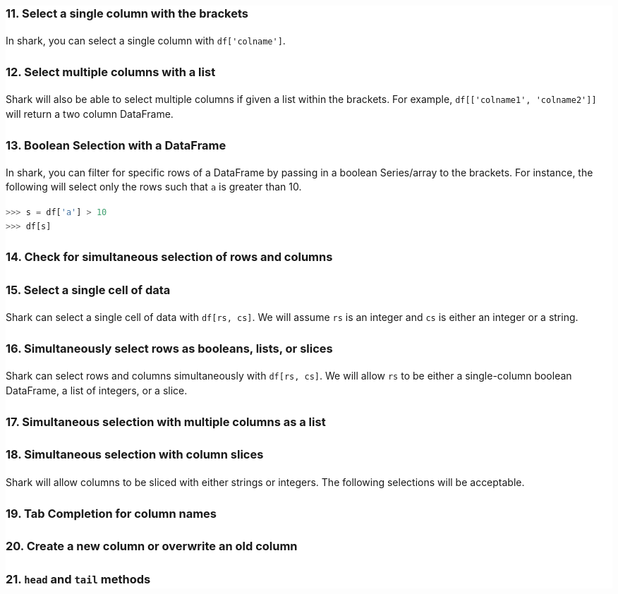 
### 11. Select a single column with the brackets

In shark, you can select a single column with `df['colname']`.

### 12. Select multiple columns with a list

Shark will also be able to select multiple columns if given a list within the brackets. For example, `df[['colname1', 'colname2']]` will return a two column DataFrame.

### 13. Boolean Selection with a DataFrame

In shark, you can filter for specific rows of a DataFrame by passing in a boolean Series/array to the brackets. For instance, the following will select only the rows such that `a` is greater than 10.

```python
>>> s = df['a'] > 10
>>> df[s]
```


### 14. Check for simultaneous selection of rows and columns



### 15. Select a single cell of data

Shark can select a single cell of data with `df[rs, cs]`. We will assume `rs` is an integer and `cs` is either an integer or a string.


### 16. Simultaneously select rows as booleans, lists, or slices

Shark can select rows and columns simultaneously with `df[rs, cs]`. We will allow `rs` to be either a single-column boolean DataFrame, a list of integers, or a slice. 

### 17. Simultaneous selection with multiple columns as a list


### 18.  Simultaneous selection with column slices

Shark will allow  columns to be sliced with either strings or integers. The following selections will be acceptable.


### 19. Tab Completion for column names


### 20. Create a new column or overwrite an old column


### 21. `head` and `tail` methods
